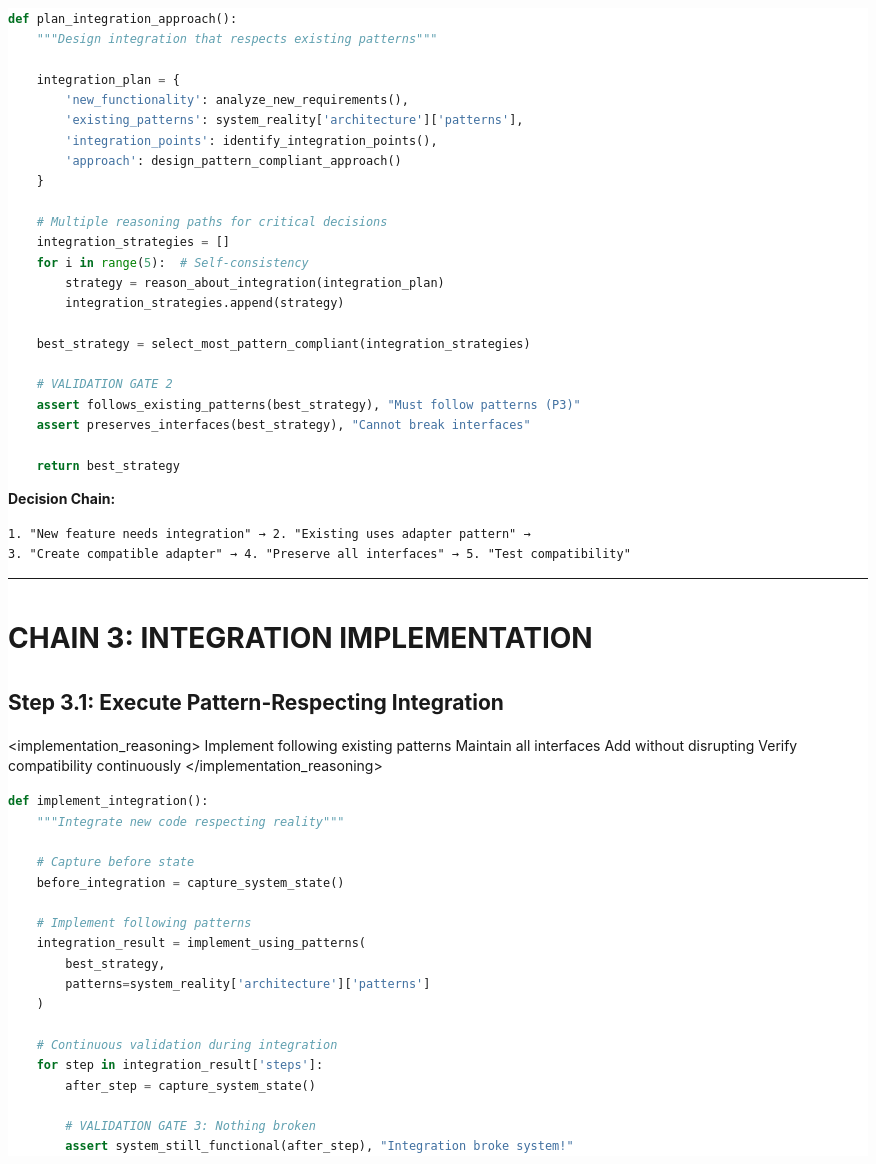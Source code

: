 ```python
def plan_integration_approach():
    """Design integration that respects existing patterns"""
    
    integration_plan = {
        'new_functionality': analyze_new_requirements(),
        'existing_patterns': system_reality['architecture']['patterns'],
        'integration_points': identify_integration_points(),
        'approach': design_pattern_compliant_approach()
    }
    
    # Multiple reasoning paths for critical decisions
    integration_strategies = []
    for i in range(5):  # Self-consistency
        strategy = reason_about_integration(integration_plan)
        integration_strategies.append(strategy)
    
    best_strategy = select_most_pattern_compliant(integration_strategies)
    
    # VALIDATION GATE 2
    assert follows_existing_patterns(best_strategy), "Must follow patterns (P3)"
    assert preserves_interfaces(best_strategy), "Cannot break interfaces"
    
    return best_strategy
```

**Decision Chain:**
```
1. "New feature needs integration" → 2. "Existing uses adapter pattern" → 
3. "Create compatible adapter" → 4. "Preserve all interfaces" → 5. "Test compatibility"
```

---

# CHAIN 3: INTEGRATION IMPLEMENTATION

## Step 3.1: Execute Pattern-Respecting Integration

<implementation_reasoning>
<step>Implement following existing patterns</step>
<step>Maintain all interfaces</step>
<step>Add without disrupting</step>
<step>Verify compatibility continuously</step>
</implementation_reasoning>

```python
def implement_integration():
    """Integrate new code respecting reality"""
    
    # Capture before state
    before_integration = capture_system_state()
    
    # Implement following patterns
    integration_result = implement_using_patterns(
        best_strategy,
        patterns=system_reality['architecture']['patterns']
    )
    
    # Continuous validation during integration
    for step in integration_result['steps']:
        after_step = capture_system_state()
        
        # VALIDATION GATE 3: Nothing broken
        assert system_still_functional(after_step), "Integration broke system!"
```
